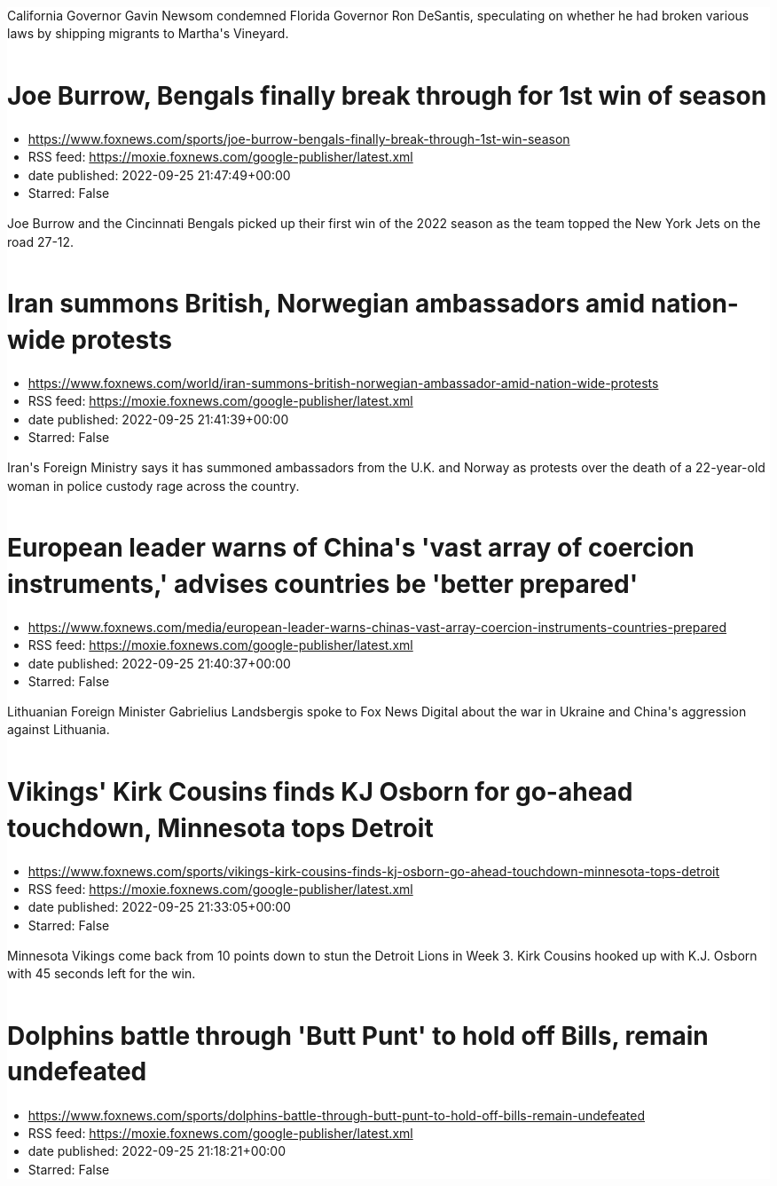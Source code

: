 California Governor Gavin Newsom condemned Florida Governor Ron DeSantis, speculating on whether he had broken various laws by shipping migrants to Martha's Vineyard.

# Joe Burrow, Bengals finally break through for 1st win of season
 - https://www.foxnews.com/sports/joe-burrow-bengals-finally-break-through-1st-win-season
 - RSS feed: https://moxie.foxnews.com/google-publisher/latest.xml
 - date published: 2022-09-25 21:47:49+00:00
 - Starred: False

Joe Burrow and the Cincinnati Bengals picked up their first win of the 2022 season as the team topped the New York Jets on the road 27-12.

# Iran summons British, Norwegian ambassadors amid nation-wide protests
 - https://www.foxnews.com/world/iran-summons-british-norwegian-ambassador-amid-nation-wide-protests
 - RSS feed: https://moxie.foxnews.com/google-publisher/latest.xml
 - date published: 2022-09-25 21:41:39+00:00
 - Starred: False

Iran's Foreign Ministry says it has summoned ambassadors from the U.K. and Norway as protests over the death of a 22-year-old woman in police custody rage across the country.

# European leader warns of China's 'vast array of coercion instruments,' advises countries be 'better prepared'
 - https://www.foxnews.com/media/european-leader-warns-chinas-vast-array-coercion-instruments-countries-prepared
 - RSS feed: https://moxie.foxnews.com/google-publisher/latest.xml
 - date published: 2022-09-25 21:40:37+00:00
 - Starred: False

Lithuanian Foreign Minister Gabrielius Landsbergis spoke to Fox News Digital about the war in Ukraine and China's aggression against Lithuania.

# Vikings' Kirk Cousins finds KJ Osborn for go-ahead touchdown, Minnesota tops Detroit
 - https://www.foxnews.com/sports/vikings-kirk-cousins-finds-kj-osborn-go-ahead-touchdown-minnesota-tops-detroit
 - RSS feed: https://moxie.foxnews.com/google-publisher/latest.xml
 - date published: 2022-09-25 21:33:05+00:00
 - Starred: False

Minnesota Vikings come back from 10 points down to stun the Detroit Lions in Week 3. Kirk Cousins hooked up with K.J. Osborn with 45 seconds left for the win.

# Dolphins battle through 'Butt Punt' to hold off Bills, remain undefeated
 - https://www.foxnews.com/sports/dolphins-battle-through-butt-punt-to-hold-off-bills-remain-undefeated
 - RSS feed: https://moxie.foxnews.com/google-publisher/latest.xml
 - date published: 2022-09-25 21:18:21+00:00
 - Starred: False
